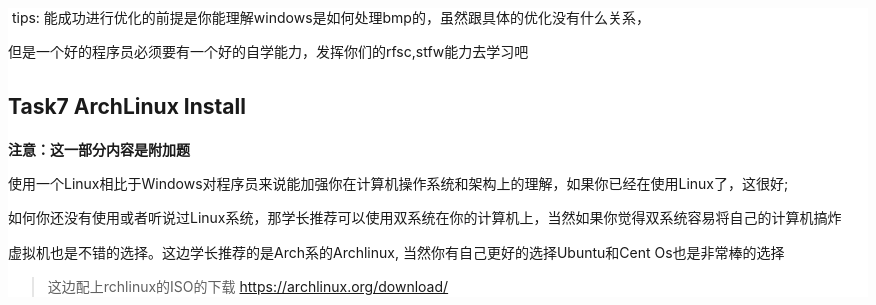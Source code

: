 ​	tips: 能成功进行优化的前提是你能理解windows是如何处理bmp的，虽然跟具体的优化没有什么关系，

​	但是一个好的程序员必须要有一个好的自学能力，发挥你们的rfsc,stfw能力去学习吧

## Task7 ArchLinux Install

**注意：这一部分内容是附加题**

使用一个Linux相比于Windows对程序员来说能加强你在计算机操作系统和架构上的理解，如果你已经在使用Linux了，这很好;

如何你还没有使用或者听说过Linux系统，那学长推荐可以使用双系统在你的计算机上，当然如果你觉得双系统容易将自己的计算机搞炸

虚拟机也是不错的选择。这边学长推荐的是Arch系的Archlinux, 当然你有自己更好的选择Ubuntu和Cent Os也是非常棒的选择

>  这边配上rchlinux的ISO的下载  https://archlinux.org/download/
